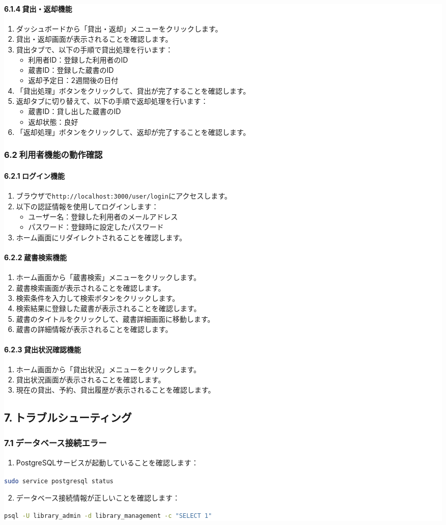 #### 6.1.4 貸出・返却機能

1. ダッシュボードから「貸出・返却」メニューをクリックします。
2. 貸出・返却画面が表示されることを確認します。
3. 貸出タブで、以下の手順で貸出処理を行います：
   - 利用者ID：登録した利用者のID
   - 蔵書ID：登録した蔵書のID
   - 返却予定日：2週間後の日付
4. 「貸出処理」ボタンをクリックして、貸出が完了することを確認します。
5. 返却タブに切り替えて、以下の手順で返却処理を行います：
   - 蔵書ID：貸し出した蔵書のID
   - 返却状態：良好
6. 「返却処理」ボタンをクリックして、返却が完了することを確認します。

### 6.2 利用者機能の動作確認

#### 6.2.1 ログイン機能

1. ブラウザで`http://localhost:3000/user/login`にアクセスします。
2. 以下の認証情報を使用してログインします：
   - ユーザー名：登録した利用者のメールアドレス
   - パスワード：登録時に設定したパスワード
3. ホーム画面にリダイレクトされることを確認します。

#### 6.2.2 蔵書検索機能

1. ホーム画面から「蔵書検索」メニューをクリックします。
2. 蔵書検索画面が表示されることを確認します。
3. 検索条件を入力して検索ボタンをクリックします。
4. 検索結果に登録した蔵書が表示されることを確認します。
5. 蔵書のタイトルをクリックして、蔵書詳細画面に移動します。
6. 蔵書の詳細情報が表示されることを確認します。

#### 6.2.3 貸出状況確認機能

1. ホーム画面から「貸出状況」メニューをクリックします。
2. 貸出状況画面が表示されることを確認します。
3. 現在の貸出、予約、貸出履歴が表示されることを確認します。

## 7. トラブルシューティング

### 7.1 データベース接続エラー

1. PostgreSQLサービスが起動していることを確認します：

```bash
sudo service postgresql status
```

2. データベース接続情報が正しいことを確認します：

```bash
psql -U library_admin -d library_management -c "SELECT 1"
```

